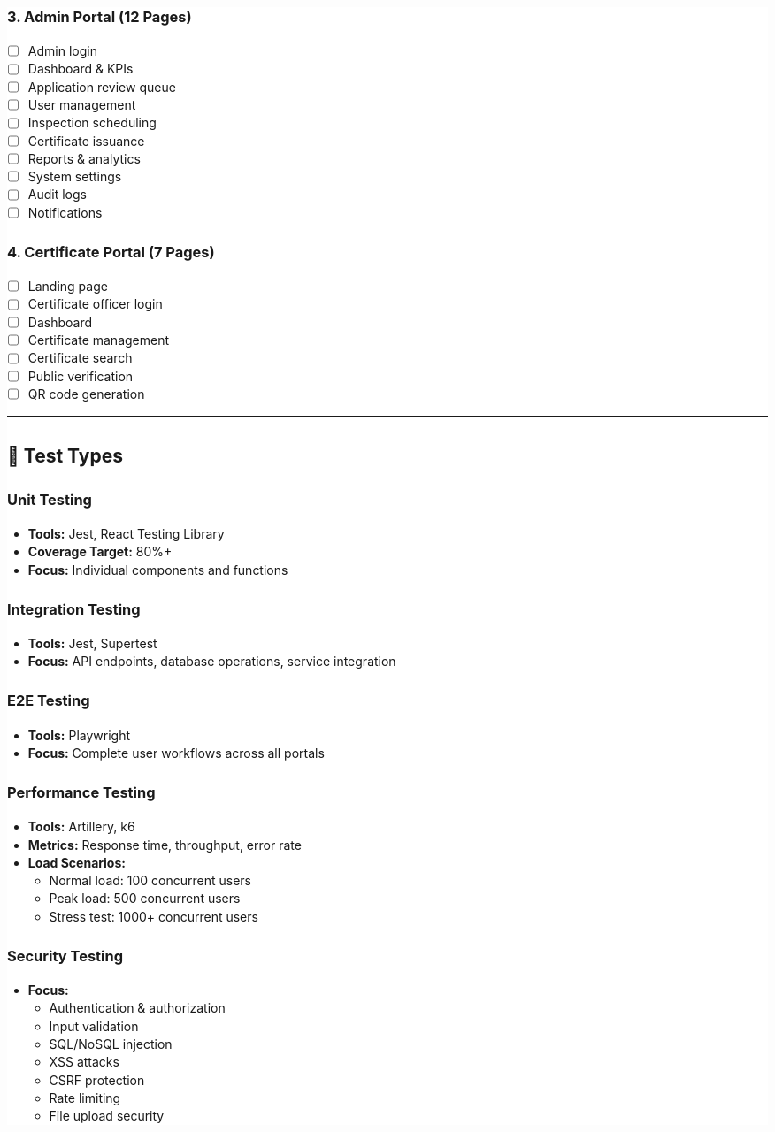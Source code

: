 ### 3. Admin Portal (12 Pages)
- [ ] Admin login
- [ ] Dashboard & KPIs
- [ ] Application review queue
- [ ] User management
- [ ] Inspection scheduling
- [ ] Certificate issuance
- [ ] Reports & analytics
- [ ] System settings
- [ ] Audit logs
- [ ] Notifications

### 4. Certificate Portal (7 Pages)
- [ ] Landing page
- [ ] Certificate officer login
- [ ] Dashboard
- [ ] Certificate management
- [ ] Certificate search
- [ ] Public verification
- [ ] QR code generation

---

## 📝 Test Types

### Unit Testing
- **Tools:** Jest, React Testing Library
- **Coverage Target:** 80%+
- **Focus:** Individual components and functions

### Integration Testing
- **Tools:** Jest, Supertest
- **Focus:** API endpoints, database operations, service integration

### E2E Testing
- **Tools:** Playwright
- **Focus:** Complete user workflows across all portals

### Performance Testing
- **Tools:** Artillery, k6
- **Metrics:** Response time, throughput, error rate
- **Load Scenarios:**
  - Normal load: 100 concurrent users
  - Peak load: 500 concurrent users
  - Stress test: 1000+ concurrent users

### Security Testing
- **Focus:**
  - Authentication & authorization
  - Input validation
  - SQL/NoSQL injection
  - XSS attacks
  - CSRF protection
  - Rate limiting
  - File upload security
